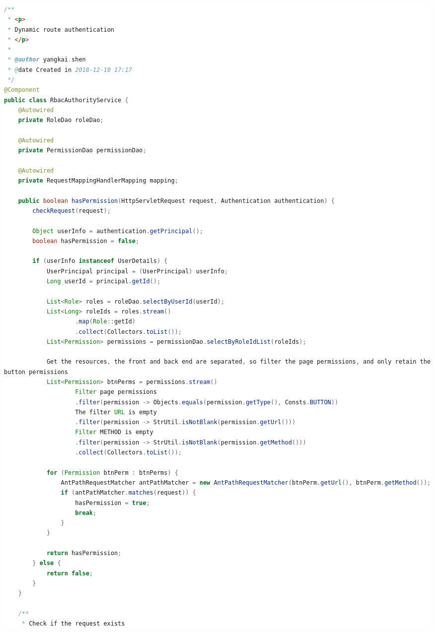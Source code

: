 ```java
/**
 * <p>
 * Dynamic route authentication
 * </p>
 *
 * @author yangkai.shen
 * @date Created in 2018-12-10 17:17
 */
@Component
public class RbacAuthorityService {
    @Autowired
    private RoleDao roleDao;

    @Autowired
    private PermissionDao permissionDao;

    @Autowired
    private RequestMappingHandlerMapping mapping;

    public boolean hasPermission(HttpServletRequest request, Authentication authentication) {
        checkRequest(request);

        Object userInfo = authentication.getPrincipal();
        boolean hasPermission = false;

        if (userInfo instanceof UserDetails) {
            UserPrincipal principal = (UserPrincipal) userInfo;
            Long userId = principal.getId();

            List<Role> roles = roleDao.selectByUserId(userId);
            List<Long> roleIds = roles.stream()
                    .map(Role::getId)
                    .collect(Collectors.toList());
            List<Permission> permissions = permissionDao.selectByRoleIdList(roleIds);

            Get the resources, the front and back end are separated, so filter the page permissions, and only retain the button permissions
            List<Permission> btnPerms = permissions.stream()
                    Filter page permissions
                    .filter(permission -> Objects.equals(permission.getType(), Consts.BUTTON))
                    The filter URL is empty
                    .filter(permission -> StrUtil.isNotBlank(permission.getUrl()))
                    Filter METHOD is empty
                    .filter(permission -> StrUtil.isNotBlank(permission.getMethod()))
                    .collect(Collectors.toList());

            for (Permission btnPerm : btnPerms) {
                AntPathRequestMatcher antPathMatcher = new AntPathRequestMatcher(btnPerm.getUrl(), btnPerm.getMethod());
                if (antPathMatcher.matches(request)) {
                    hasPermission = true;
                    break;
                }
            }

            return hasPermission;
        } else {
            return false;
        }
    }

    /**
     * Check if the request exists
```
